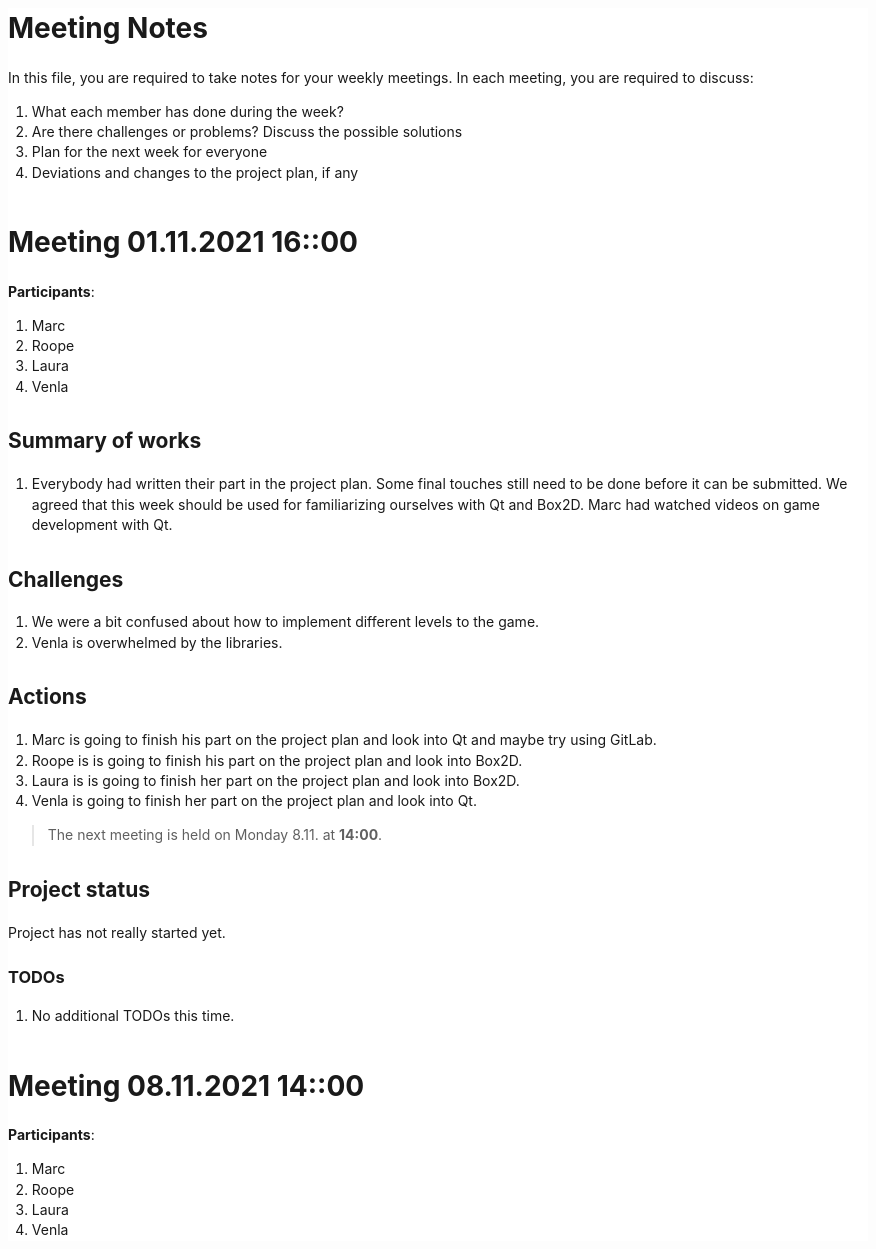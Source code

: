 # Meeting Notes
In this file, you are required to take notes for your weekly meetings. 
In each meeting, you are required to discuss:

1. What each member has done during the week?
2. Are there challenges or problems? Discuss the possible solutions
3. Plan for the next week for everyone
4. Deviations and changes to the project plan, if any


# Meeting 01.11.2021 16::00

**Participants**: 
1. Marc
2. Roope
3. Laura
4. Venla 

## Summary of works
1. Everybody had written their part in the project plan. Some final touches still need to be done before it can be submitted. We agreed that this week should be used for familiarizing ourselves with Qt and Box2D. Marc had watched videos on game development with Qt.

## Challenges

1. We were a bit confused about how to implement different levels to the game. 
2. Venla is overwhelmed by the libraries.

## Actions
1. Marc is going to finish his part on the project plan and look into Qt and maybe try using GitLab.
2. Roope is is going to finish his part on the project plan and look into Box2D.
3. Laura is is going to finish her part on the project plan and look into Box2D.
4. Venla is going to finish her part on the project plan and look into Qt.

> The next meeting is held on Monday 8.11. at **14:00**.

## Project status 
Project has not really started yet. 

### TODOs
1. No additional TODOs this time.


# Meeting 08.11.2021 14::00

**Participants**: 
1. Marc
2. Roope
3. Laura
4. Venla 
